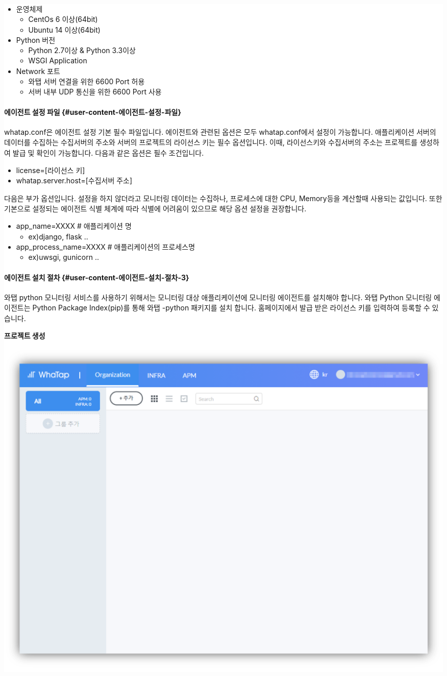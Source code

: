 * 운영체제
  * CentOs 6 이상\(64bit\)
  * Ubuntu 14 이상\(64bit\)
* Python 버전
  * Python 2.7이상 & Python 3.3이상
  * WSGI Application
* Network 포트
  * 와탭 서버 연결을 위한 6600 Port 허용
  * 서버 내부 UDP 통신을 위한 6600 Port 사용

#### 에이전트 설정 파일 {#user-content-에이전트-설정-파일}

whatap.conf은 에이전트 설정 기본 필수 파일입니다. 에이전트와 관련된 옵션은 모두 whatap.conf에서 설정이 가능합니다. 애플리케이션 서버의 데이터를 수집하는 수집서버의 주소와 서버의 프로젝트의 라이선스 키는 필수 옵션입니다. 이때, 라이선스키와 수집서버의 주소는 프로젝트를 생성하여 발급 및 확인이 가능합니다. 다음과 같은 옵션은 필수 조건입니다.

* license=\[라이선스 키\]
* whatap.server.host=\[수집서버 주소\]

다음은 부가 옵션입니다. 설정을 하지 않더라고 모니터링 데이터는 수집하나, 프로세스에 대한 CPU, Memory등을 계산할때 사용되는 값입니다. 또한 기본으로 설정되는 에이전트 식별 체계에 따라 식별에 어려움이 있으므로 해당 옵션 설정을 권장합니다.

* app\_name=XXXX \# 애플리케이션 명
  * ex\)django, flask ..
* app\_process\_name=XXXX \# 애플리케이션의 프로세스명
  * ex\)uwsgi, gunicorn ..

#### 에이전트 설치 절차 {#user-content-에이전트-설치-절차-3}

와탭 python 모니터링 서비스를 사용하기 위해서는 모니터링 대상 애플리케이션에 모니터링 에이전트를 설치해야 합니다. 와탭 Python 모니터링 에이전트는 Python Package Index\(pip\)를 통해 와탭 -python 패키지를 설치 합니다. 홈페이지에서 발급 받은 라이선스 키를 입력하여 등록할 수 있습니다.

**프로젝트 생성**

[![20](https://github.com/jinronara/IntegratedManual/raw/master/images/20.png)](https://github.com/jinronara/IntegratedManual/blob/master/images/20.png)